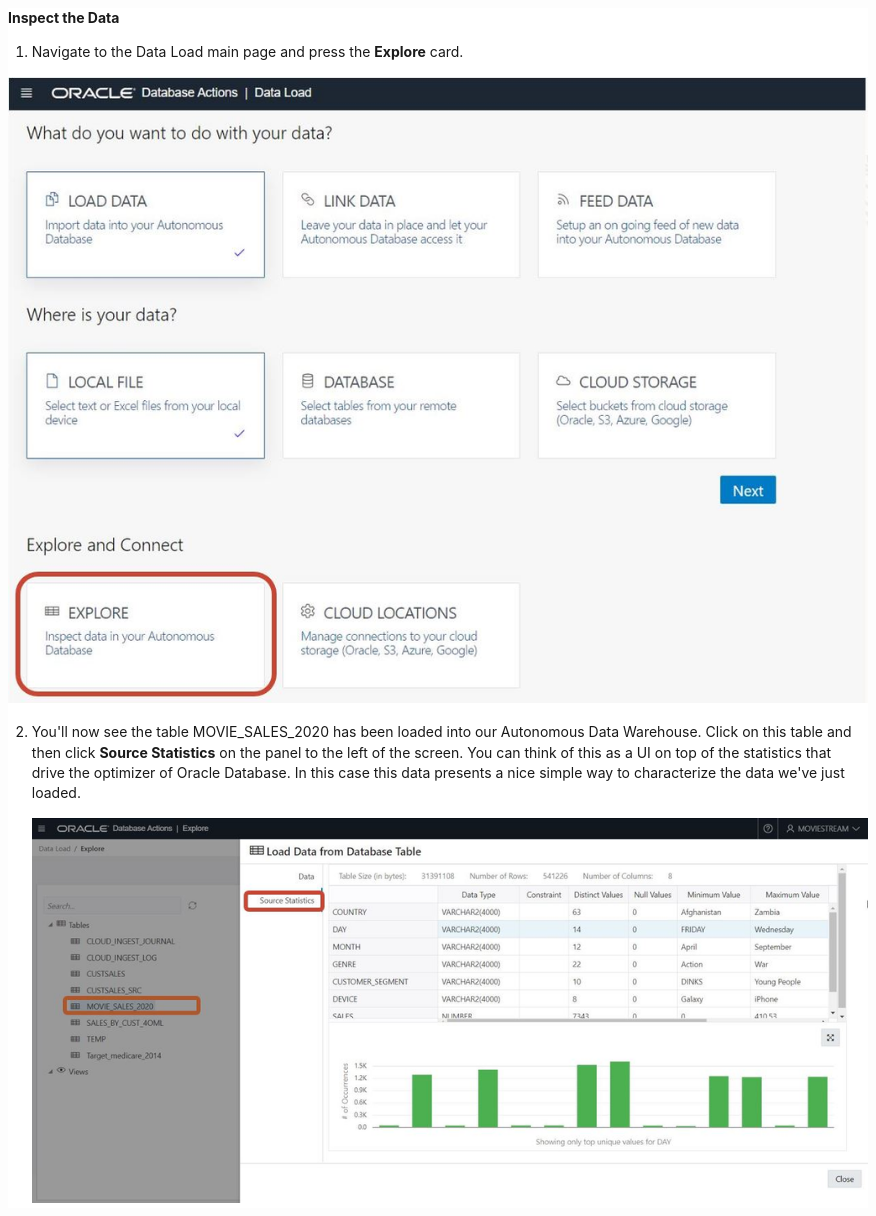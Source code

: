 **Inspect the Data** 

1. Navigate to the Data Load main page and press the **Explore** card.

![ALT text is not available for this image](images/data_explore_01.jpg)


2. You'll now see the table MOVIE\_SALES\_2020 has been loaded into our Autonomous Data Warehouse. Click on this table and then click **Source Statistics** on the panel to the left of the screen. You can think of this as a UI on top of the statistics that drive the optimizer of Oracle Database. In this case this data presents a nice simple way to characterize the data we've just loaded. 

    ![ALT text is not available for this image](images/data_explore_02.jpg)
